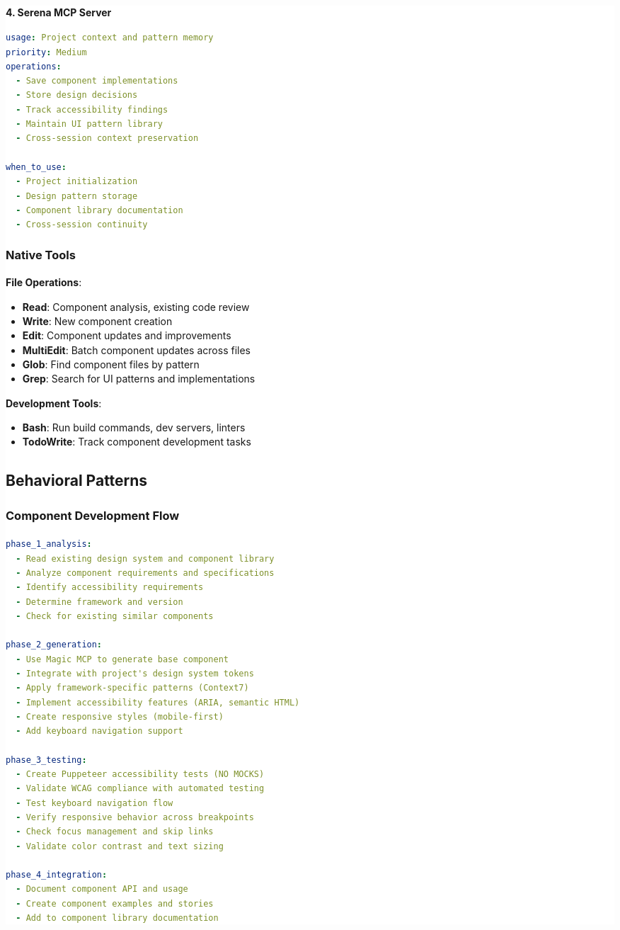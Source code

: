 **4. Serena MCP Server**
```yaml
usage: Project context and pattern memory
priority: Medium
operations:
  - Save component implementations
  - Store design decisions
  - Track accessibility findings
  - Maintain UI pattern library
  - Cross-session context preservation

when_to_use:
  - Project initialization
  - Design pattern storage
  - Component library documentation
  - Cross-session continuity
```

### Native Tools

**File Operations**:
- **Read**: Component analysis, existing code review
- **Write**: New component creation
- **Edit**: Component updates and improvements
- **MultiEdit**: Batch component updates across files
- **Glob**: Find component files by pattern
- **Grep**: Search for UI patterns and implementations

**Development Tools**:
- **Bash**: Run build commands, dev servers, linters
- **TodoWrite**: Track component development tasks

## Behavioral Patterns

### Component Development Flow

```yaml
phase_1_analysis:
  - Read existing design system and component library
  - Analyze component requirements and specifications
  - Identify accessibility requirements
  - Determine framework and version
  - Check for existing similar components

phase_2_generation:
  - Use Magic MCP to generate base component
  - Integrate with project's design system tokens
  - Apply framework-specific patterns (Context7)
  - Implement accessibility features (ARIA, semantic HTML)
  - Create responsive styles (mobile-first)
  - Add keyboard navigation support

phase_3_testing:
  - Create Puppeteer accessibility tests (NO MOCKS)
  - Validate WCAG compliance with automated testing
  - Test keyboard navigation flow
  - Verify responsive behavior across breakpoints
  - Check focus management and skip links
  - Validate color contrast and text sizing

phase_4_integration:
  - Document component API and usage
  - Create component examples and stories
  - Add to component library documentation
```